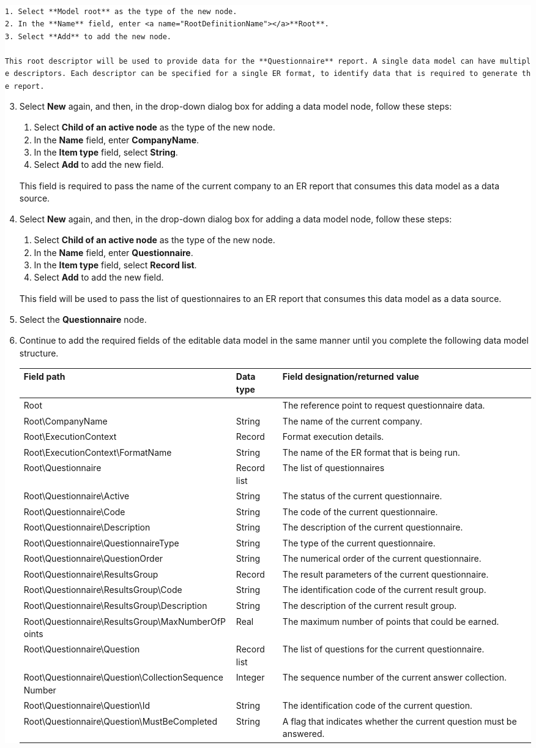     1. Select **Model root** as the type of the new node.
    2. In the **Name** field, enter <a name="RootDefinitionName"></a>**Root**.
    3. Select **Add** to add the new node.

    This root descriptor will be used to provide data for the **Questionnaire** report. A single data model can have multiple descriptors. Each descriptor can be specified for a single ER format, to identify data that is required to generate the report.

3. Select **New** again, and then, in the drop-down dialog box for adding a data model node, follow these steps:

    1. Select **Child of an active node** as the type of the new node.
    2. In the **Name** field, enter **CompanyName**.
    3. In the **Item type** field, select **String**.
    4. Select **Add** to add the new field.

    This field is required to pass the name of the current company to an ER report that consumes this data model as a data source.

4. Select **New** again, and then, in the drop-down dialog box for adding a data model node, follow these steps:

    1. Select **Child of an active node** as the type of the new node.
    2. In the **Name** field, enter **Questionnaire**.
    3. In the **Item type** field, select **Record list**.
    4. Select **Add** to add the new field.

    This field will be used to pass the list of questionnaires to an ER report that consumes this data model as a data source.

5. Select the **Questionnaire** node.
6. Continue to add the required fields of the editable data model in the same manner until you complete the following data model structure.

    | Field path                                                    | Data type   | Field designation/returned value |
    |---------------------------------------------------------------|-------------|----------------------------------|
    | Root                                                          |             | The reference point to request questionnaire data. |
    | Root\\CompanyName                                             | String      | The name of the current company. |
    | Root\\ExecutionContext                                        | Record      | Format execution details. |
    | Root\\ExecutionContext\\FormatName                            | String      | The name of the ER format that is being run. |
    | Root\\Questionnaire                                           | Record list | The list of questionnaires |
    | Root\\Questionnaire\\Active                                   | String      | The status of the current questionnaire. |
    | Root\\Questionnaire\\Code                                     | String      | The code of the current questionnaire. |
    | Root\\Questionnaire\\Description                              | String      | The description of the current questionnaire. |
    | Root\\Questionnaire\\QuestionnaireType                        | String      | The type of the current questionnaire. |
    | Root\\Questionnaire\\QuestionOrder                            | String      | The numerical order of the current questionnaire. |
    | Root\\Questionnaire\\ResultsGroup                             | Record      | The result parameters of the current questionnaire. |
    | Root\\Questionnaire\\ResultsGroup\\Code                       | String      | The identification code of the current result group. |
    | Root\\Questionnaire\\ResultsGroup\\Description                | String      | The description of the current result group. |
    | Root\\Questionnaire\\ResultsGroup\\MaxNumberOfPoints          | Real        | The maximum number of points that could be earned. |
    | Root\\Questionnaire\\Question                                 | Record list | The list of questions for the current questionnaire. |
    | Root\\Questionnaire\\Question\\CollectionSequenceNumber       | Integer     | The sequence number of the current answer collection. |
    | Root\\Questionnaire\\Question\\Id                             | String      | The identification code of the current question. |
    | Root\\Questionnaire\\Question\\MustBeCompleted                | String      | A flag that indicates whether the current question must be answered. |